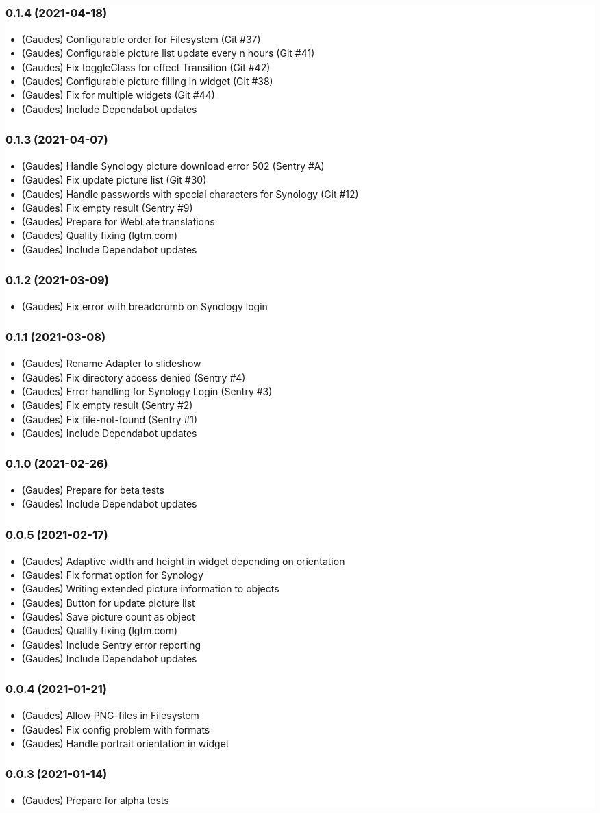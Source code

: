 ### 0.1.4 (2021-04-18)
* (Gaudes) Configurable order for Filesystem (Git #37)
* (Gaudes) Configurable picture list update every n hours (Git #41)
* (Gaudes) Fix toggleClass for effect Transition (Git #42)
* (Gaudes) Configurable picture filling in widget (Git #38)
* (Gaudes) Fix for multiple widgets (Git #44)
* (Gaudes) Include Dependabot updates

### 0.1.3 (2021-04-07)
* (Gaudes) Handle Synology picture download error 502 (Sentry #A)
* (Gaudes) Fix update picture list (Git #30)
* (Gaudes) Handle passwords with special characters for Synology (Git #12)
* (Gaudes) Fix empty result (Sentry #9)
* (Gaudes) Prepare for WebLate translations
* (Gaudes) Quality fixing (lgtm.com)
* (Gaudes) Include Dependabot updates

### 0.1.2 (2021-03-09)
* (Gaudes) Fix error with breadcrumb on Synology login

### 0.1.1 (2021-03-08)
* (Gaudes) Rename Adapter to slideshow
* (Gaudes) Fix directory access denied (Sentry #4)
* (Gaudes) Error handling for Synology Login (Sentry #3)
* (Gaudes) Fix empty result (Sentry #2)
* (Gaudes) Fix file-not-found (Sentry #1)
* (Gaudes) Include Dependabot updates

### 0.1.0 (2021-02-26)
* (Gaudes) Prepare for beta tests
* (Gaudes) Include Dependabot updates

### 0.0.5 (2021-02-17)
* (Gaudes) Adaptive width and height in widget depending on orientation
* (Gaudes) Fix format option for Synology
* (Gaudes) Writing extended picture information to objects
* (Gaudes) Button for update picture list
* (Gaudes) Save picture count as object
* (Gaudes) Quality fixing (lgtm.com)
* (Gaudes) Include Sentry error reporting
* (Gaudes) Include Dependabot updates

### 0.0.4 (2021-01-21)
* (Gaudes) Allow PNG-files in Filesystem
* (Gaudes) Fix config problem with formats
* (Gaudes) Handle portrait orientation in widget

### 0.0.3 (2021-01-14)
* (Gaudes) Prepare for alpha tests

